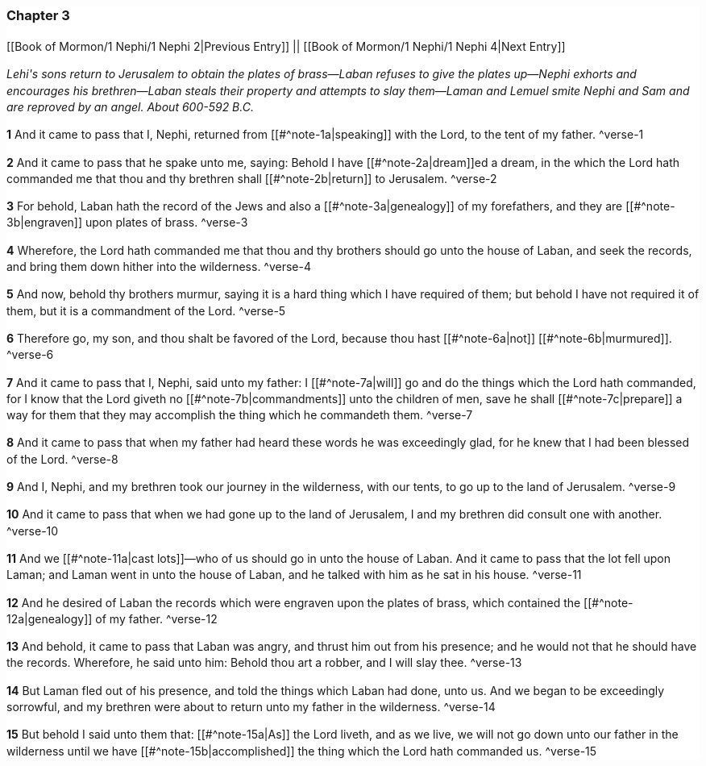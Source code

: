 ### Chapter 3

[[Book of Mormon/1 Nephi/1 Nephi 2|Previous Entry]]  ||  [[Book of Mormon/1 Nephi/1 Nephi 4|Next Entry]]

*Lehi's sons return to Jerusalem to obtain the plates of brass—Laban refuses to give the plates up—Nephi exhorts and encourages his brethren—Laban steals their property and attempts to slay them—Laman and Lemuel smite Nephi and Sam and are reproved by an angel. About 600-592 B.C.*

**1**    And it came to pass that I, Nephi, returned from [[#^note-1a|speaking]] with the Lord, to the tent of my father. ^verse-1

**2**  And it came to pass that he spake unto me, saying: Behold I have [[#^note-2a|dream]]ed a dream, in the which the Lord hath commanded me that thou and thy brethren shall [[#^note-2b|return]] to Jerusalem. ^verse-2

**3**  For behold, Laban hath the record of the Jews and also a [[#^note-3a|genealogy]] of my forefathers, and they are [[#^note-3b|engraven]] upon plates of brass. ^verse-3

**4**  Wherefore, the Lord hath commanded me that thou and thy brothers should go unto the house of Laban, and seek the records, and bring them down hither into the wilderness. ^verse-4

**5**  And now, behold thy brothers murmur, saying it is a hard thing which I have required of them; but behold I have not required it of them, but it is a commandment of the Lord. ^verse-5

**6**  Therefore go, my son, and thou shalt be favored of the Lord, because thou hast [[#^note-6a|not]] [[#^note-6b|murmured]]. ^verse-6

**7**  And it came to pass that I, Nephi, said unto my father: I [[#^note-7a|will]] go and do the things which the Lord hath commanded, for I know that the Lord giveth no [[#^note-7b|commandments]] unto the children of men, save he shall [[#^note-7c|prepare]] a way for them that they may accomplish the thing which he commandeth them. ^verse-7

**8**  And it came to pass that when my father had heard these words he was exceedingly glad, for he knew that I had been blessed of the Lord. ^verse-8

**9**    And I, Nephi, and my brethren took our journey in the wilderness, with our tents, to go up to the land of Jerusalem. ^verse-9

**10**  And it came to pass that when we had gone up to the land of Jerusalem, I and my brethren did consult one with another. ^verse-10

**11**  And we [[#^note-11a|cast lots]]—who of us should go in unto the house of Laban. And it came to pass that the lot fell upon Laman; and Laman went in unto the house of Laban, and he talked with him as he sat in his house. ^verse-11

**12**  And he desired of Laban the records which were engraven upon the plates of brass, which contained the [[#^note-12a|genealogy]] of my father. ^verse-12

**13**  And behold, it came to pass that Laban was angry, and thrust him out from his presence; and he would not that he should have the records. Wherefore, he said unto him: Behold thou art a robber, and I will slay thee. ^verse-13

**14**    But Laman fled out of his presence, and told the things which Laban had done, unto us. And we began to be exceedingly sorrowful, and my brethren were about to return unto my father in the wilderness. ^verse-14

**15**  But behold I said unto them that: [[#^note-15a|As]] the Lord liveth, and as we live, we will not go down unto our father in the wilderness until we have [[#^note-15b|accomplished]] the thing which the Lord hath commanded us. ^verse-15
